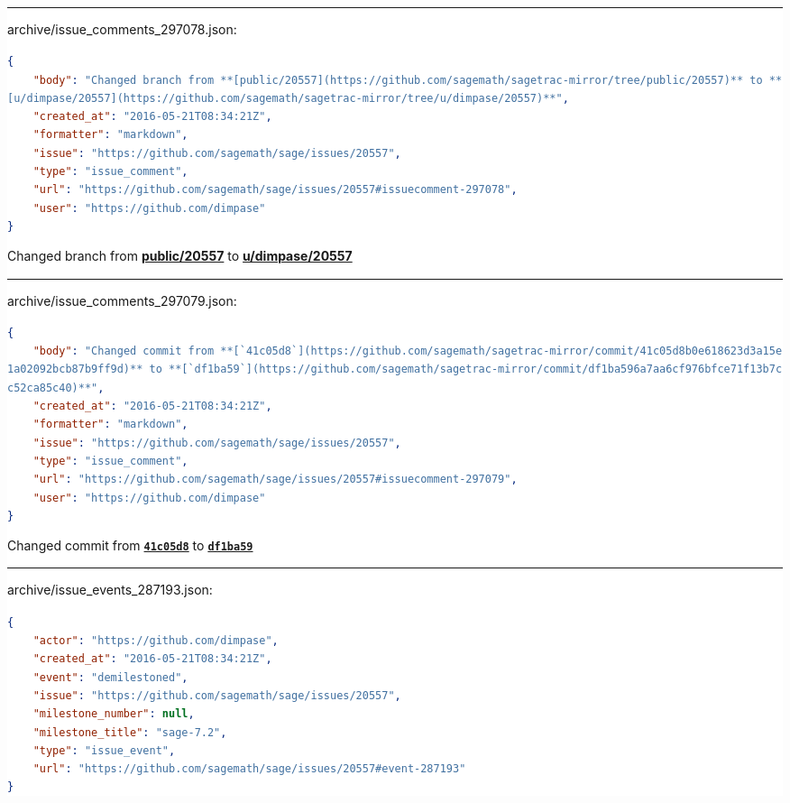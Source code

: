 

---

archive/issue_comments_297078.json:
```json
{
    "body": "Changed branch from **[public/20557](https://github.com/sagemath/sagetrac-mirror/tree/public/20557)** to **[u/dimpase/20557](https://github.com/sagemath/sagetrac-mirror/tree/u/dimpase/20557)**",
    "created_at": "2016-05-21T08:34:21Z",
    "formatter": "markdown",
    "issue": "https://github.com/sagemath/sage/issues/20557",
    "type": "issue_comment",
    "url": "https://github.com/sagemath/sage/issues/20557#issuecomment-297078",
    "user": "https://github.com/dimpase"
}
```

Changed branch from **[public/20557](https://github.com/sagemath/sagetrac-mirror/tree/public/20557)** to **[u/dimpase/20557](https://github.com/sagemath/sagetrac-mirror/tree/u/dimpase/20557)**



---

archive/issue_comments_297079.json:
```json
{
    "body": "Changed commit from **[`41c05d8`](https://github.com/sagemath/sagetrac-mirror/commit/41c05d8b0e618623d3a15e1a02092bcb87b9ff9d)** to **[`df1ba59`](https://github.com/sagemath/sagetrac-mirror/commit/df1ba596a7aa6cf976bfce71f13b7cc52ca85c40)**",
    "created_at": "2016-05-21T08:34:21Z",
    "formatter": "markdown",
    "issue": "https://github.com/sagemath/sage/issues/20557",
    "type": "issue_comment",
    "url": "https://github.com/sagemath/sage/issues/20557#issuecomment-297079",
    "user": "https://github.com/dimpase"
}
```

Changed commit from **[`41c05d8`](https://github.com/sagemath/sagetrac-mirror/commit/41c05d8b0e618623d3a15e1a02092bcb87b9ff9d)** to **[`df1ba59`](https://github.com/sagemath/sagetrac-mirror/commit/df1ba596a7aa6cf976bfce71f13b7cc52ca85c40)**



---

archive/issue_events_287193.json:
```json
{
    "actor": "https://github.com/dimpase",
    "created_at": "2016-05-21T08:34:21Z",
    "event": "demilestoned",
    "issue": "https://github.com/sagemath/sage/issues/20557",
    "milestone_number": null,
    "milestone_title": "sage-7.2",
    "type": "issue_event",
    "url": "https://github.com/sagemath/sage/issues/20557#event-287193"
}
```
